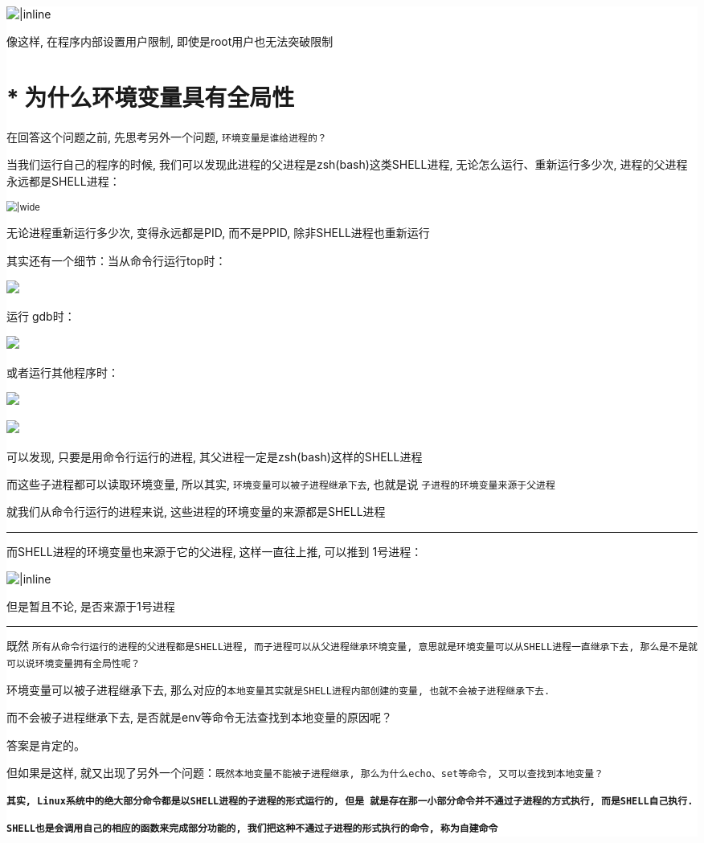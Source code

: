 <img src="https://dxyt-july-image.oss-cn-beijing.aliyuncs.com/CSDN/image-20230304203105014.png" alt="|inline" style="zoom:100%; display: block; margin: 0 auto;" />

像这样, 在程序内部设置用户限制, 即使是root用户也无法突破限制

# * 为什么环境变量具有全局性

在回答这个问题之前, 先思考另外一个问题, `环境变量是谁给进程的？`

当我们运行自己的程序的时候, 我们可以发现此进程的父进程是zsh(bash)这类SHELL进程, 无论怎么运行、重新运行多少次, 进程的父进程永远都是SHELL进程：

<img src="https://img-blog.csdnimg.cn/img_convert/ba45600fc66de3e0dd212252be18baab.png" alt="|wide" style="zoom:80%; display: block; margin: 0 auto;" />

无论进程重新运行多少次, 变得永远都是PID, 而不是PPID, 除非SHELL进程也重新运行

其实还有一个细节：当从命令行运行top时：

![ ](https://dxyt-july-image.oss-cn-beijing.aliyuncs.com/CSDN/image-20230410152216028.png)

运行 gdb时：

![ ](https://dxyt-july-image.oss-cn-beijing.aliyuncs.com/CSDN/image-20230410152222257.png)

或者运行其他程序时：

![ ](https://dxyt-july-image.oss-cn-beijing.aliyuncs.com/CSDN/image-20230410152227528.png)

![ ](https://dxyt-july-image.oss-cn-beijing.aliyuncs.com/CSDN/image-20230410152232811.png)

可以发现, 只要是用命令行运行的进程, 其父进程一定是zsh(bash)这样的SHELL进程

而这些子进程都可以读取环境变量, 所以其实, `环境变量可以被子进程继承下去`, 也就是说 `子进程的环境变量来源于父进程`

就我们从命令行运行的进程来说, 这些进程的环境变量的来源都是SHELL进程

---

而SHELL进程的环境变量也来源于它的父进程, 这样一直往上推, 可以推到 1号进程：

![|inline](https://dxyt-july-image.oss-cn-beijing.aliyuncs.com/CSDN/image-20230304212926602.png)

但是暂且不论, 是否来源于1号进程

---

既然 `所有从命令行运行的进程的父进程都是SHELL进程, 而子进程可以从父进程继承环境变量, 意思就是环境变量可以从SHELL进程一直继承下去, 那么是不是就可以说环境变量拥有全局性呢？`

环境变量可以被子进程继承下去, 那么对应的`本地变量其实就是SHELL进程内部创建的变量, 也就不会被子进程继承下去.`

而不会被子进程继承下去, 是否就是env等命令无法查找到本地变量的原因呢？

答案是肯定的。

但如果是这样, 就又出现了另外一个问题：`既然本地变量不能被子进程继承, 那么为什么echo、set等命令, 又可以查找到本地变量？`

**`其实, Linux系统中的绝大部分命令都是以SHELL进程的子进程的形式运行的, 但是 就是存在那一小部分命令并不通过子进程的方式执行, 而是SHELL自己执行.`**

**`SHELL也是会调用自己的相应的函数来完成部分功能的, 我们把这种不通过子进程的形式执行的命令, 称为自建命令`**
